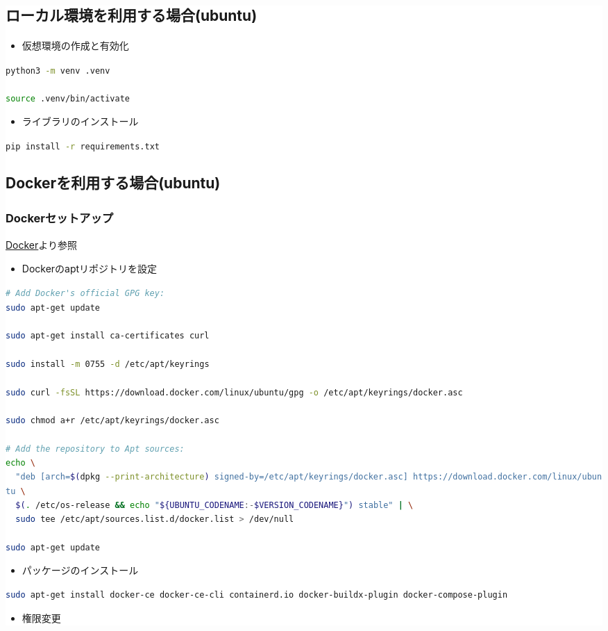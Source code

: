 
## ローカル環境を利用する場合(ubuntu)

- 仮想環境の作成と有効化

```bash
python3 -m venv .venv

source .venv/bin/activate
```

- ライブラリのインストール

```bash
pip install -r requirements.txt
``` 

## Dockerを利用する場合(ubuntu)

### Dockerセットアップ

[Docker](https://docs.docker.com/engine/install/ubuntu/)より参照

- Dockerのaptリポジトリを設定

```bash
# Add Docker's official GPG key:
sudo apt-get update

sudo apt-get install ca-certificates curl

sudo install -m 0755 -d /etc/apt/keyrings

sudo curl -fsSL https://download.docker.com/linux/ubuntu/gpg -o /etc/apt/keyrings/docker.asc

sudo chmod a+r /etc/apt/keyrings/docker.asc

# Add the repository to Apt sources:
echo \
  "deb [arch=$(dpkg --print-architecture) signed-by=/etc/apt/keyrings/docker.asc] https://download.docker.com/linux/ubuntu \
  $(. /etc/os-release && echo "${UBUNTU_CODENAME:-$VERSION_CODENAME}") stable" | \
  sudo tee /etc/apt/sources.list.d/docker.list > /dev/null

sudo apt-get update
```

- パッケージのインストール

```bash
sudo apt-get install docker-ce docker-ce-cli containerd.io docker-buildx-plugin docker-compose-plugin
```

- 権限変更
